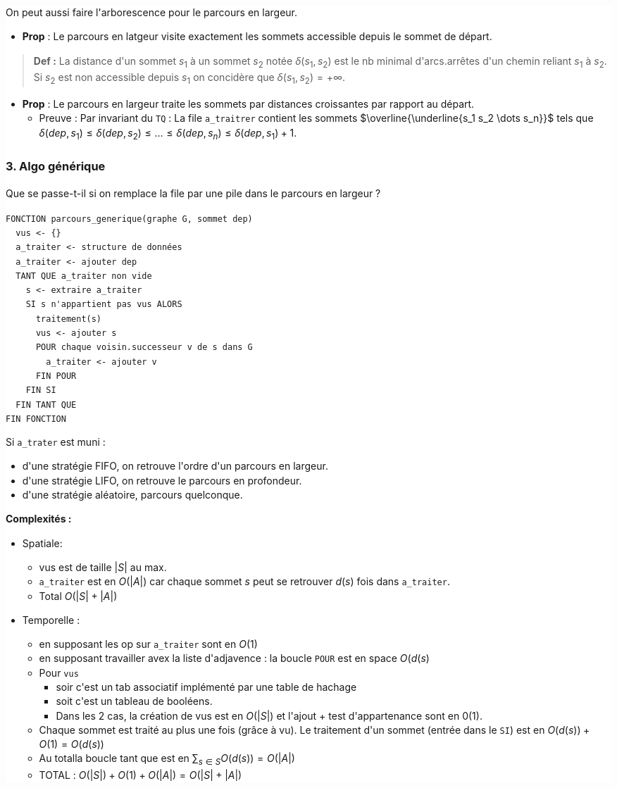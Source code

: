 On peut aussi faire l'arborescence pour le parcours en largeur.

- __Prop__ : Le parcours en latgeur visite exactement les sommets accessible depuis le sommet de départ.

> __Def :__ La distance d'un sommet $s_1$ à un sommet $s_2$ notée $\delta(s_1,s_2)$ est le nb minimal d'arcs.arrêtes d'un chemin reliant $s_1$ à $s_2$. Si $s_2$ est non accessible depuis $s_1$ on concidère que $\delta(s_1,s_2) = + \infty$.

- __Prop__ : Le parcours en largeur traite les sommets par distances croissantes par rapport au départ.
  - Preuve : Par invariant du `TQ` : La file `a_traitrer` contient les sommets $\overline{\underline{s_1 s_2 \dots s_n}}$ tels que $\delta(dep, s_1) \leq \delta(dep, s_2) \leq \dots \leq \delta(dep, s_n) \leq \delta(dep, s_1) +1$.

### 3. Algo générique

Que se passe-t-il si on remplace la file par une pile dans le parcours en largeur ?

```pseudocode
FONCTION parcours_generique(graphe G, sommet dep)
  vus <- {}
  a_traiter <- structure de données
  a_traiter <- ajouter dep
  TANT QUE a_traiter non vide
    s <- extraire a_traiter
    SI s n'appartient pas vus ALORS
      traitement(s)
      vus <- ajouter s
      POUR chaque voisin.successeur v de s dans G
        a_traiter <- ajouter v
      FIN POUR
    FIN SI
  FIN TANT QUE
FIN FONCTION
```

Si `a_trater` est muni :

- d'une stratégie FIFO, on retrouve l'ordre d'un parcours en largeur.
- d'une stratégie LIFO, on retrouve le parcours en profondeur.
- d'une stratégie aléatoire, parcours quelconque.

__Complexités :__

- Spatiale:
  - vus est de taille $|S|$ au max.
  - `a_traiter` est en $O(|A|)$ car chaque sommet $s$ peut se retrouver $d(s)$ fois dans `a_traiter`.
  - Total $O(|S| + |A|)$

- Temporelle :
  - en supposant les op sur `a_traiter` sont en $O(1)$
  - en supposant travailler avex la liste d'adjavence : la boucle `POUR` est en space $O(d(s)$
  - Pour `vus`
    - soir c'est un tab associatif implémenté par une table de hachage
    - soit c'est un tableau de booléens.
    - Dans les 2 cas, la création de vus est en $O(|S|)$ et l'ajout $+$ test d'appartenance sont en $0(1)$.
  - Chaque sommet est traité au plus une fois (grâce à vu). Le traitement d'un sommet (entrée dans le `SI`) est en $O(d(s)) + O(1) = O(d(s))$
  - Au totalla boucle tant que est en $\sum_{s \in S} O(d(s)) = O(|A|)$
  - TOTAL : $O(|S|) + O(1) + O(|A|) = O(|S| + | A|)$
  